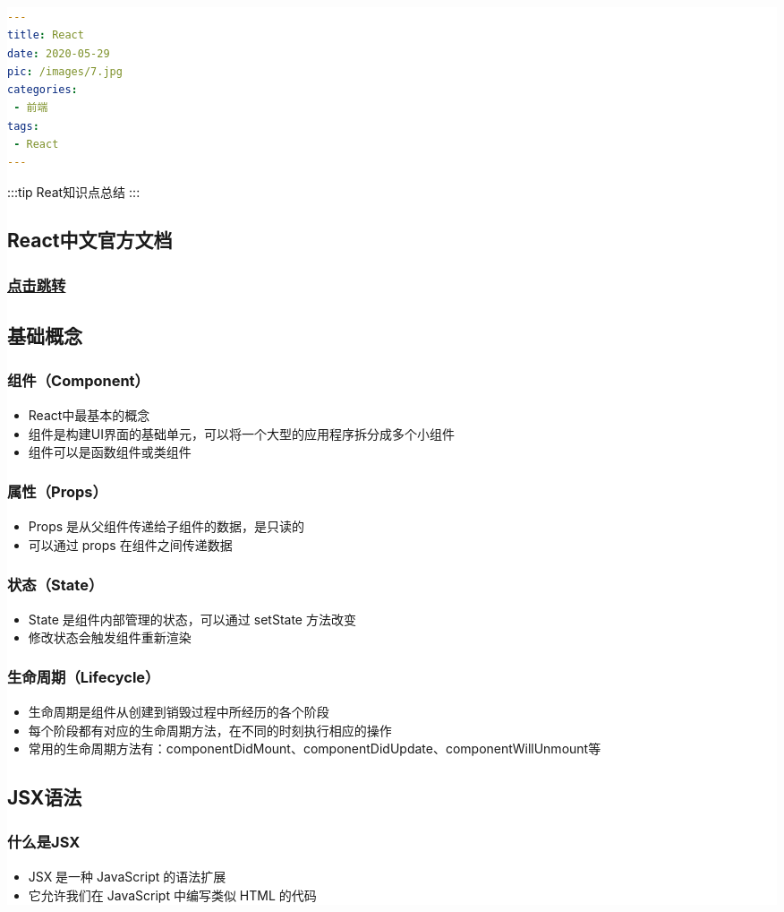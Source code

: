 ```yaml
---
title: React
date: 2020-05-29
pic: /images/7.jpg
categories:
 - 前端
tags:
 - React
---
```


:::tip
Reat知识点总结
:::

## React中文官方文档
### [点击跳转](https://react.docschina.org/)

## 基础概念

### 组件（Component）

- React中最基本的概念
- 组件是构建UI界面的基础单元，可以将一个大型的应用程序拆分成多个小组件
- 组件可以是函数组件或类组件

### 属性（Props）

- Props 是从父组件传递给子组件的数据，是只读的
- 可以通过 props 在组件之间传递数据

### 状态（State）

- State 是组件内部管理的状态，可以通过 setState 方法改变
- 修改状态会触发组件重新渲染

### 生命周期（Lifecycle）

- 生命周期是组件从创建到销毁过程中所经历的各个阶段
- 每个阶段都有对应的生命周期方法，在不同的时刻执行相应的操作
- 常用的生命周期方法有：componentDidMount、componentDidUpdate、componentWillUnmount等

## JSX语法

### 什么是JSX

- JSX 是一种 JavaScript 的语法扩展
- 它允许我们在 JavaScript 中编写类似 HTML 的代码
